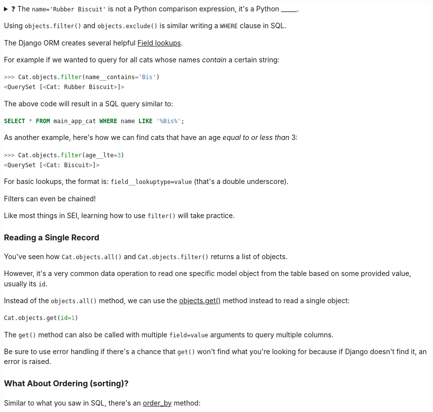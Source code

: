 <details><summary>
❓ The <code>name='Rubber Biscuit'</code> is not a Python comparison expression, it's a Python _____.
</summary></details>

Using `objects.filter()` and `objects.exclude()` is similar writing a `WHERE` clause in SQL.

The Django ORM creates several helpful [Field lookups](https://docs.djangoproject.com/en/4.1/topics/db/queries/#field-lookups).

For example if we wanted to query for all cats whose names _contain_ a certain string:

```python
>>> Cat.objects.filter(name__contains='Bis')
<QuerySet [<Cat: Rubber Biscuit>]>
```
The above code will result in a SQL query similar to:

```sql
SELECT * FROM main_app_cat WHERE name LIKE '%Bis%';
```

As another example, here's how we can find cats that have an age _equal to or less than_ 3:

```python
>>> Cat.objects.filter(age__lte=3)
<QuerySet [<Cat: Biscuit>]>
```

For basic lookups, the format is:  `field__lookuptype=value` (that's a double underscore).

Filters can even be chained!

Like most things in SEI, learning how to use `filter()` will take practice.

### Reading a Single Record

You've seen how `Cat.objects.all()` and `Cat.objects.filter()` returns a list of objects.

However, it's a very common data operation to read one specific model object from the table based on some provided value, usually its `id`. 

Instead of the `objects.all()` method, we can use the [objects.get()](https://docs.djangoproject.com/en/4.1/ref/models/querysets/#get) method instead to read a single object:

```python
Cat.objects.get(id=1)
```

The `get()` method can also be called with multiple `field=value` arguments to query multiple columns.

Be sure to use error handling if there's a chance that `get()` won't find what you're looking for because if Django doesn't find it, an error is raised.

### What About Ordering (sorting)?

Similar to what you saw in SQL, there's an [order_by](https://docs.djangoproject.com/en/4.1/ref/models/querysets/#order-by) method:
